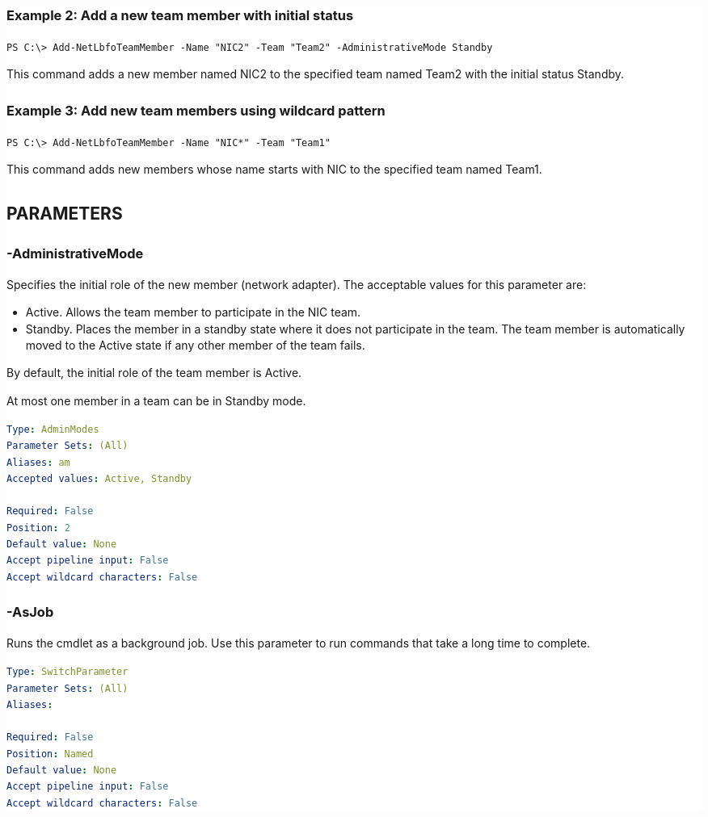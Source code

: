 ### Example 2: Add a new team member with initial status
```
PS C:\> Add-NetLbfoTeamMember -Name "NIC2" -Team "Team2" -AdministrativeMode Standby
```

This command adds a new member named NIC2 to the specified team named Team2 with the initial status Standby.

### Example 3: Add new team members using wildcard pattern
```
PS C:\> Add-NetLbfoTeamMember -Name "NIC*" -Team "Team1"
```

This command adds new members whose name starts with NIC to the specified team named Team1.

## PARAMETERS

### -AdministrativeMode
Specifies the initial role of the new member (network adapter).
The acceptable values for this parameter are:

- Active.
Allows the team member to participate in the NIC team. 
- Standby.
Places the member in a standby state where it does not participate in the team.
The team member is automatically moved to the Active state if any other member of the team fails.

By default, the initial role of the team member is Active.

At most one member in a team can be in Standby mode.

```yaml
Type: AdminModes
Parameter Sets: (All)
Aliases: am
Accepted values: Active, Standby

Required: False
Position: 2
Default value: None
Accept pipeline input: False
Accept wildcard characters: False
```

### -AsJob
Runs the cmdlet as a background job. Use this parameter to run commands that take a long time to complete.

```yaml
Type: SwitchParameter
Parameter Sets: (All)
Aliases: 

Required: False
Position: Named
Default value: None
Accept pipeline input: False
Accept wildcard characters: False
```
